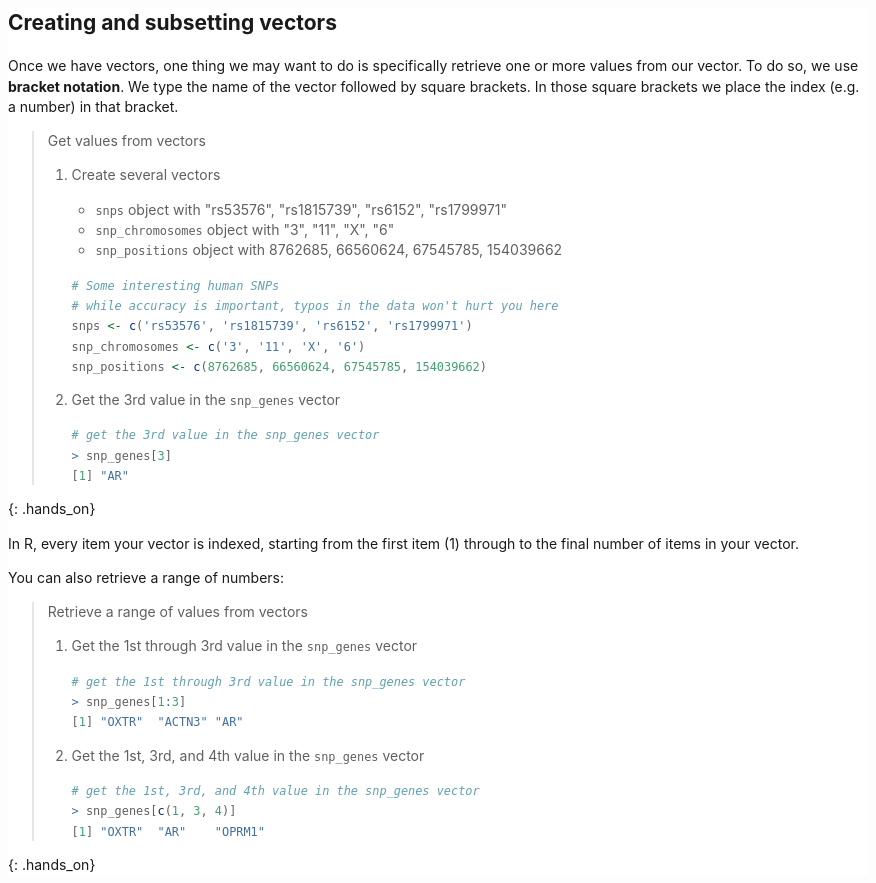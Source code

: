 ## Creating and subsetting vectors

Once we have vectors, one thing we may want to do is specifically retrieve one or more values from our vector. To do so, we use **bracket notation**. We type the name of the vector followed by square brackets. In those square brackets we place the index (e.g. a number) in that bracket.

> <hands-on-title>Get values from vectors</hands-on-title>
>
> 1. Create several vectors
>    - `snps` object with "rs53576", "rs1815739", "rs6152", "rs1799971"
>    - `snp_chromosomes` object with "3", "11", "X", "6"
>    - `snp_positions` object with 8762685, 66560624, 67545785, 154039662
>
>    ```R
>    # Some interesting human SNPs
>    # while accuracy is important, typos in the data won't hurt you here
>    snps <- c('rs53576', 'rs1815739', 'rs6152', 'rs1799971')
>    snp_chromosomes <- c('3', '11', 'X', '6')
>    snp_positions <- c(8762685, 66560624, 67545785, 154039662)
>    ```
>
> 2. Get the 3rd value in the `snp_genes` vector
>
>    ```R
>    # get the 3rd value in the snp_genes vector
>    > snp_genes[3]
>    [1] "AR"
>    ```
{: .hands_on}

In R, every item your vector is indexed, starting from the first item (1) through to the final number of items in your vector.

You can also retrieve a range of numbers:

> <hands-on-title>Retrieve a range of values from vectors</hands-on-title>
> 1. Get the 1st through 3rd value in the `snp_genes` vector
>
>    ```R
>    # get the 1st through 3rd value in the snp_genes vector
>    > snp_genes[1:3]
>    [1] "OXTR"  "ACTN3" "AR"
>    ```
>
> 2. Get the 1st, 3rd, and 4th value in the `snp_genes` vector
>
>    ```R
>    # get the 1st, 3rd, and 4th value in the snp_genes vector
>    > snp_genes[c(1, 3, 4)]
>    [1] "OXTR"  "AR"    "OPRM1"
>    ```
{: .hands_on}
